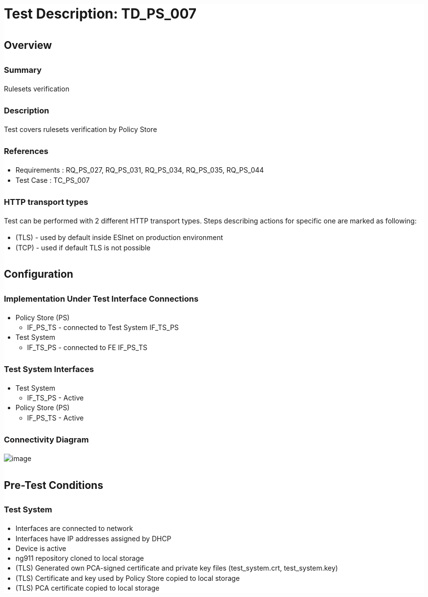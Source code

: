 # Test Description: TD_PS_007
## Overview
### Summary
Rulesets verification

### Description
Test covers rulesets verification by Policy Store

### References
* Requirements : RQ_PS_027, RQ_PS_031, RQ_PS_034, RQ_PS_035, RQ_PS_044
* Test Case    : TC_PS_007

### HTTP transport types
Test can be performed with 2 different HTTP transport types. Steps describing actions for specific one are marked as following:
- (TLS) - used by default inside ESInet on production environment
- (TCP) - used if default TLS is not possible

## Configuration
### Implementation Under Test Interface Connections

* Policy Store (PS)
  * IF_PS_TS - connected to Test System IF_TS_PS
* Test System
  * IF_TS_PS - connected to FE IF_PS_TS

### Test System Interfaces

* Test System 
  * IF_TS_PS - Active
* Policy Store (PS)
  * IF_PS_TS - Active
 
### Connectivity Diagram


![image](https://github.com/user-attachments/assets/664493f9-a570-4527-a32b-a6a37dda1c70)


## Pre-Test Conditions
### Test System
* Interfaces are connected to network
* Interfaces have IP addresses assigned by DHCP
* Device is active
* ng911 repository cloned to local storage
* (TLS) Generated own PCA-signed certificate and private key files (test_system.crt, test_system.key)
* (TLS) Certificate and key used by Policy Store copied to local storage
* (TLS) PCA certificate copied to local storage
